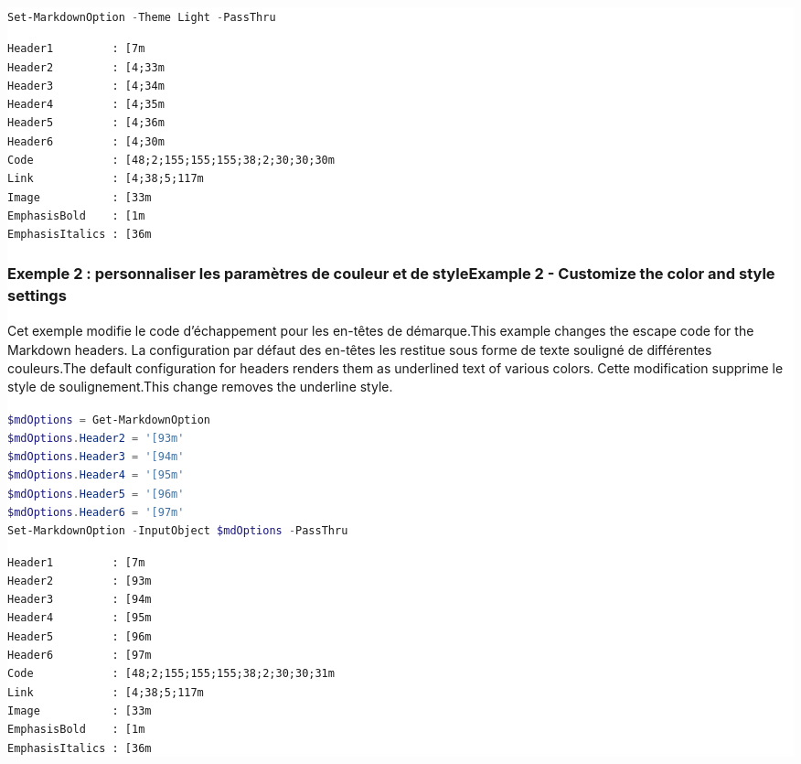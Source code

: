 ```powershell
Set-MarkdownOption -Theme Light -PassThru
```

```Output
Header1         : [7m
Header2         : [4;33m
Header3         : [4;34m
Header4         : [4;35m
Header5         : [4;36m
Header6         : [4;30m
Code            : [48;2;155;155;155;38;2;30;30;30m
Link            : [4;38;5;117m
Image           : [33m
EmphasisBold    : [1m
EmphasisItalics : [36m
```

### <span data-ttu-id="12c92-118">Exemple 2 : personnaliser les paramètres de couleur et de style</span><span class="sxs-lookup"><span data-stu-id="12c92-118">Example 2 - Customize the color and style settings</span></span>

<span data-ttu-id="12c92-119">Cet exemple modifie le code d’échappement pour les en-têtes de démarque.</span><span class="sxs-lookup"><span data-stu-id="12c92-119">This example changes the escape code for the Markdown headers.</span></span> <span data-ttu-id="12c92-120">La configuration par défaut des en-têtes les restitue sous forme de texte souligné de différentes couleurs.</span><span class="sxs-lookup"><span data-stu-id="12c92-120">The default configuration for headers renders them as underlined text of various colors.</span></span> <span data-ttu-id="12c92-121">Cette modification supprime le style de soulignement.</span><span class="sxs-lookup"><span data-stu-id="12c92-121">This change removes the underline style.</span></span>

```powershell
$mdOptions = Get-MarkdownOption
$mdOptions.Header2 = '[93m'
$mdOptions.Header3 = '[94m'
$mdOptions.Header4 = '[95m'
$mdOptions.Header5 = '[96m'
$mdOptions.Header6 = '[97m'
Set-MarkdownOption -InputObject $mdOptions -PassThru
```

```Output
Header1         : [7m
Header2         : [93m
Header3         : [94m
Header4         : [95m
Header5         : [96m
Header6         : [97m
Code            : [48;2;155;155;155;38;2;30;30;31m
Link            : [4;38;5;117m
Image           : [33m
EmphasisBold    : [1m
EmphasisItalics : [36m
```
